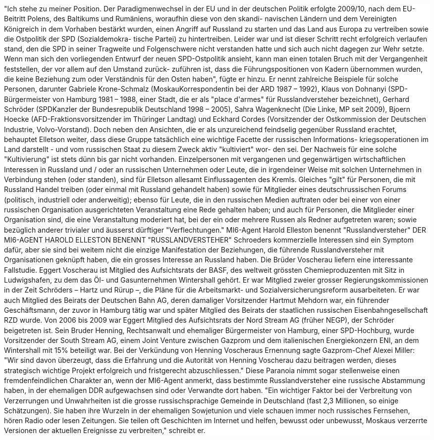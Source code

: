 "Ich stehe zu meiner Position. Der Paradigmenwechsel in der EU und in der deutschen Politik erfolgte 2009/10, nach dem EU-Beitritt Polens, des Baltikums und Rumäniens, woraufhin diese von den skandi- navischen Ländern und dem Vereinigten Königreich in dem Vorhaben bestärkt wurden, einen Angriff auf Russland zu starten und das Land aus Europa zu vertreiben sowie die Ostpolitik der SPD (Sozialdemokra- tische Partei) zu hintertreiben. Leider war und ist dieser Schritt recht erfolgreich verlaufen stand, den die SPD in seiner Tragweite und Folgenschwere nicht verstanden hatte und sich auch nicht dagegen zur Wehr setzte. Wenn man sich den vorliegenden Entwurf der neuen SPD-Ostpolitik ansieht, kann man einen totalen Bruch mit der Vergangenheit feststellen, der vor allem auf den Umstand zurück- zuführen ist, dass die Führungspositionen von Kadern übernommen wurden, die keine Beziehung zum oder Verständnis für den Osten haben", fügte er hinzu.
Er nennt zahlreiche Beispiele für solche Personen, darunter Gabriele Krone-Schmalz (MoskauKorrespondentin bei der ARD 1987 – 1992), Klaus von Dohnanyi (SPD-Bürgermeister von Hamburg 1981 – 1988, einer Stadt, die er als "place d'armes" für Russlandversteher bezeichnet), Gerhard Schröder (SPDKanzler der Bundesrepublik Deutschland 1998 – 2005), Sahra Wagenknecht (Die Linke, MP seit 2009), Bjoern Hoecke (AFD-Fraktionsvorsitzender im Thüringer Landtag) und Eckhard Cordes (Vorsitzender der Ostkommission der Deutschen Industrie, Volvo-Vorstand).
Doch neben den Ansichten, die er als unzureichend feindselig gegenüber Russland erachtet, behauptet Elletson weiter, dass diese Gruppe tatsächlich eine wichtige Facette der russischen Informations- kriegsoperationen im Land darstellt - und vom russischen Staat zu diesem Zweck aktiv "kultiviert" wor- den sei.
Der Nachweis für eine solche "Kultivierung" ist stets dünn bis gar nicht vorhanden. Einzelpersonen mit vergangenen und gegenwärtigen wirtschaftlichen Interessen in Russland und / oder an russischen Unternehmen oder Leute, die in irgendeiner Weise mit solchen Unternehmen in Verbindung stehen (oder standen), sind für Elletson allesamt Einflussagenten des Kremls. Gleiches "gilt" für Personen, die mit Russland Handel treiben (oder einmal mit Russland gehandelt haben) sowie für Mitglieder eines deutschrussischen Forums (politisch, industriell oder anderweitig); ebenso für Leute, die in den russischen Medien auftraten oder bei einer von einer russischen Organisation ausgerichteten Veranstaltung eine Rede gehalten haben; und auch für Personen, die Mitglieder einer Organisation sind, die eine Veranstaltung moderiert hat, bei der ein oder mehrere Russen als Redner aufgetreten waren; sowie bezüglich anderer trivialer und äusserst dürftiger "Verflechtungen." MI6-Agent Harold Elleston benennt "Russlandversteher" DER MI6-AGENT HAROLD ELLESTON BENENNT "RUSSLANDVERSTEHER" Schroeders kommerzielle Interessen sind ein Symptom dafür, aber sie sind bei weitem nicht die einzige Manifestation der Beziehungen, die führende Russlandversteher mit Organisationen geknüpft haben, die ein grosses Interesse an Russland haben. Die Brüder Voscherau liefern eine interessante Fallstudie. Eggert Voscherau ist Mitglied des Aufsichtsrats der BASF, des weltweit grössten Chemieproduzenten mit Sitz in Ludwigshafen, zu dem das Öl- und Gasunternehmen Wintershall gehört. Er war Mitglied zweier grosser Regierungskommissionen in der Zeit Schröders – Hartz und Rürup –, die Pläne für die Arbeitsmarkt- und Sozialversicherungsreform ausarbeiteten. Er war auch Mitglied des Beirats der Deutschen Bahn AG, deren damaliger Vorsitzender Hartmut Mehdorn war, ein führender Geschäftsmann, der zuvor in Hamburg tätig war und später Mitglied des Beirats der staatlichen russischen Eisenbahngesellschaft RZD wurde. Von 2006 bis 2009 war Eggert Mitglied des Aufsichtsrats der Nord Stream AG (früher NEGP), der Schröder beigetreten ist. Sein Bruder Henning, Rechtsanwalt und ehemaliger Bürgermeister von Hamburg, einer SPD-Hochburg, wurde Vorsitzender der South Stream AG, einem Joint Venture zwischen Gazprom und dem italienischen Energiekonzern ENI, an dem Wintershall mit 15% beteiligt war.
Bei der Verkündung von Henning Voscheraus Ernennung sagte Gazprom-Chef Alexei Miller: "Wir sind davon überzeugt, dass die Erfahrung und die Autorität von Henning Voscherau dazu beitragen werden, dieses strategisch wichtige Projekt erfolgreich und fristgerecht abzuschliessen." Diese Paranoia nimmt sogar stellenweise einen fremdenfeindlichen Charakter an, wenn der MI6-Agent anmerkt, dass bestimmte Russlandversteher eine russische Abstammung haben, in der ehemaligen DDR aufgewachsen sind oder Verwandte dort haben.
"Ein wichtiger Faktor bei der Verbreitung von Verzerrungen und Unwahrheiten ist die grosse russischsprachige Gemeinde in Deutschland (fast 2,3 Millionen, so einige Schätzungen). Sie haben ihre Wurzeln in der ehemaligen Sowjetunion und viele schauen immer noch russisches Fernsehen, hören Radio oder lesen Zeitungen. Sie teilen oft Geschichten im Internet und helfen, bewusst oder unbewusst, Moskaus verzerrte Versionen der aktuellen Ereignisse zu verbreiten," schreibt er.